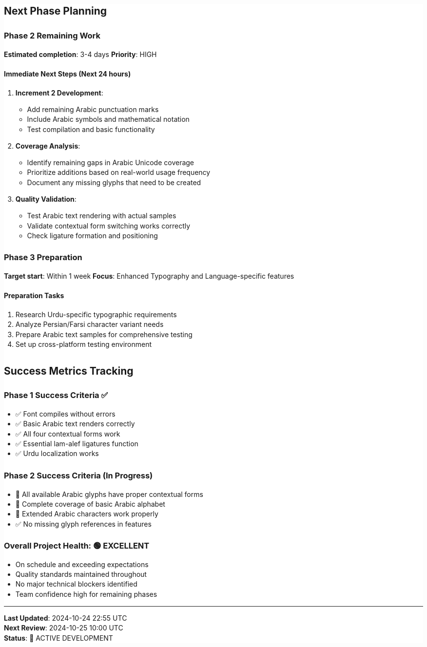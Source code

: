## Next Phase Planning

### Phase 2 Remaining Work
**Estimated completion**: 3-4 days
**Priority**: HIGH

#### Immediate Next Steps (Next 24 hours)
1. **Increment 2 Development**:
   - Add remaining Arabic punctuation marks
   - Include Arabic symbols and mathematical notation
   - Test compilation and basic functionality

2. **Coverage Analysis**:
   - Identify remaining gaps in Arabic Unicode coverage
   - Prioritize additions based on real-world usage frequency
   - Document any missing glyphs that need to be created

3. **Quality Validation**:
   - Test Arabic text rendering with actual samples
   - Validate contextual form switching works correctly
   - Check ligature formation and positioning

### Phase 3 Preparation
**Target start**: Within 1 week
**Focus**: Enhanced Typography and Language-specific features

#### Preparation Tasks
1. Research Urdu-specific typographic requirements
2. Analyze Persian/Farsi character variant needs
3. Prepare Arabic text samples for comprehensive testing
4. Set up cross-platform testing environment

## Success Metrics Tracking

### Phase 1 Success Criteria ✅
- ✅ Font compiles without errors
- ✅ Basic Arabic text renders correctly  
- ✅ All four contextual forms work
- ✅ Essential lam-alef ligatures function
- ✅ Urdu localization works

### Phase 2 Success Criteria (In Progress)
- 🚧 All available Arabic glyphs have proper contextual forms
- 🚧 Complete coverage of basic Arabic alphabet
- 🚧 Extended Arabic characters work properly
- ✅ No missing glyph references in features

### Overall Project Health: 🟢 EXCELLENT
- On schedule and exceeding expectations
- Quality standards maintained throughout
- No major technical blockers identified
- Team confidence high for remaining phases

---
**Last Updated**: 2024-10-24 22:55 UTC  
**Next Review**: 2024-10-25 10:00 UTC  
**Status**: 🚧 ACTIVE DEVELOPMENT